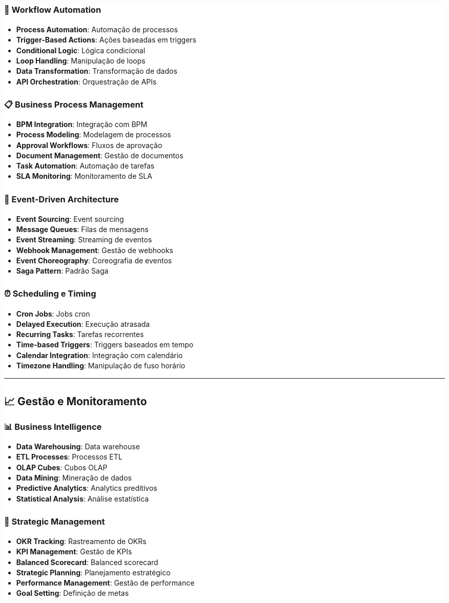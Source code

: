 ### 🤖 Workflow Automation
- **Process Automation**: Automação de processos
- **Trigger-Based Actions**: Ações baseadas em triggers
- **Conditional Logic**: Lógica condicional
- **Loop Handling**: Manipulação de loops
- **Data Transformation**: Transformação de dados
- **API Orchestration**: Orquestração de APIs

### 📋 Business Process Management
- **BPM Integration**: Integração com BPM
- **Process Modeling**: Modelagem de processos
- **Approval Workflows**: Fluxos de aprovação
- **Document Management**: Gestão de documentos
- **Task Automation**: Automação de tarefas
- **SLA Monitoring**: Monitoramento de SLA

### 🔔 Event-Driven Architecture
- **Event Sourcing**: Event sourcing
- **Message Queues**: Filas de mensagens
- **Event Streaming**: Streaming de eventos
- **Webhook Management**: Gestão de webhooks
- **Event Choreography**: Coreografia de eventos
- **Saga Pattern**: Padrão Saga

### ⏰ Scheduling e Timing
- **Cron Jobs**: Jobs cron
- **Delayed Execution**: Execução atrasada
- **Recurring Tasks**: Tarefas recorrentes
- **Time-based Triggers**: Triggers baseados em tempo
- **Calendar Integration**: Integração com calendário
- **Timezone Handling**: Manipulação de fuso horário

---

## 📈 Gestão e Monitoramento

### 📊 Business Intelligence
- **Data Warehousing**: Data warehouse
- **ETL Processes**: Processos ETL
- **OLAP Cubes**: Cubos OLAP
- **Data Mining**: Mineração de dados
- **Predictive Analytics**: Analytics preditivos
- **Statistical Analysis**: Análise estatística

### 🎯 Strategic Management
- **OKR Tracking**: Rastreamento de OKRs
- **KPI Management**: Gestão de KPIs
- **Balanced Scorecard**: Balanced scorecard
- **Strategic Planning**: Planejamento estratégico
- **Performance Management**: Gestão de performance
- **Goal Setting**: Definição de metas
